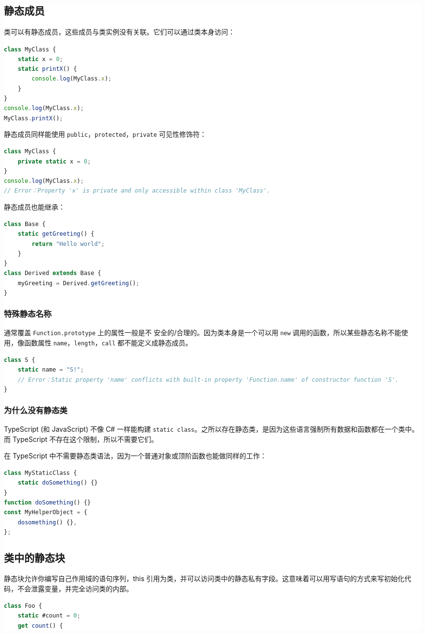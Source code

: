 
## 静态成员
类可以有静态成员，这些成员与类实例没有关联。它们可以通过类本身访问：
```ts
class MyClass {
    static x = 0;
    static printX() {
        console.log(MyClass.x);
    }
}
console.log(MyClass.x);
MyClass.printX();
```
静态成员同样能使用 `public`，`protected`，`private` 可见性修饰符：
```ts
class MyClass {
    private static x = 0;
}
console.log(MyClass.x);
// Error：Property 'x' is private and only accessible within class 'MyClass'.
```
静态成员也能继承：
```ts
class Base {
    static getGreeting() {
        return "Hello world";
    }
}
class Derived extends Base {
    myGreeting = Derived.getGreeting();
}
```
### 特殊静态名称
通常覆盖 `Function.prototype` 上的属性一般是不 安全的/合理的。因为类本身是一个可以用 `new` 调用的函数，所以某些静态名称不能使用，像函数属性 `name`，`length`，`call` 都不能定义成静态成员。
```ts
class S {
    static name = "S!";
    // Error：Static property 'name' conflicts with built-in property 'Function.name' of constructor function 'S'.
}
```
### 为什么没有静态类
TypeScript (和 JavaScript) 不像 C# 一样能构建 `static class`。之所以存在静态类，是因为这些语言强制所有数据和函数都在一个类中。而 TypeScript 不存在这个限制，所以不需要它们。

在 TypeScript 中不需要静态类语法，因为一个普通对象或顶阶函数也能做同样的工作：

```ts
class MyStaticClass {
    static doSomething() {}
}
function doSomething() {}
const MyHelperObject = {
    dosomething() {},
};
```
## 类中的静态块
静态块允许你编写自己作用域的语句序列，this 引用为类，并可以访问类中的静态私有字段。这意味着可以用写语句的方式来写初始化代码，不会泄露变量，并完全访问类的内部。
```ts
class Foo {
    static #count = 0;
    get count() {
```